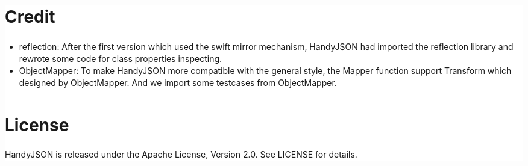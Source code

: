 # Credit

* [reflection](https://github.com/Zewo/Reflection): After the first version which used the swift mirror mechanism, HandyJSON had imported the reflection library and rewrote some code for class properties inspecting.
* [ObjectMapper](https://github.com/tristanhimmelman/ObjectMapper): To make HandyJSON more compatible with the general style, the Mapper function support Transform which designed by ObjectMapper. And we import some testcases from ObjectMapper.

# License

HandyJSON is released under the Apache License, Version 2.0. See LICENSE for details.
